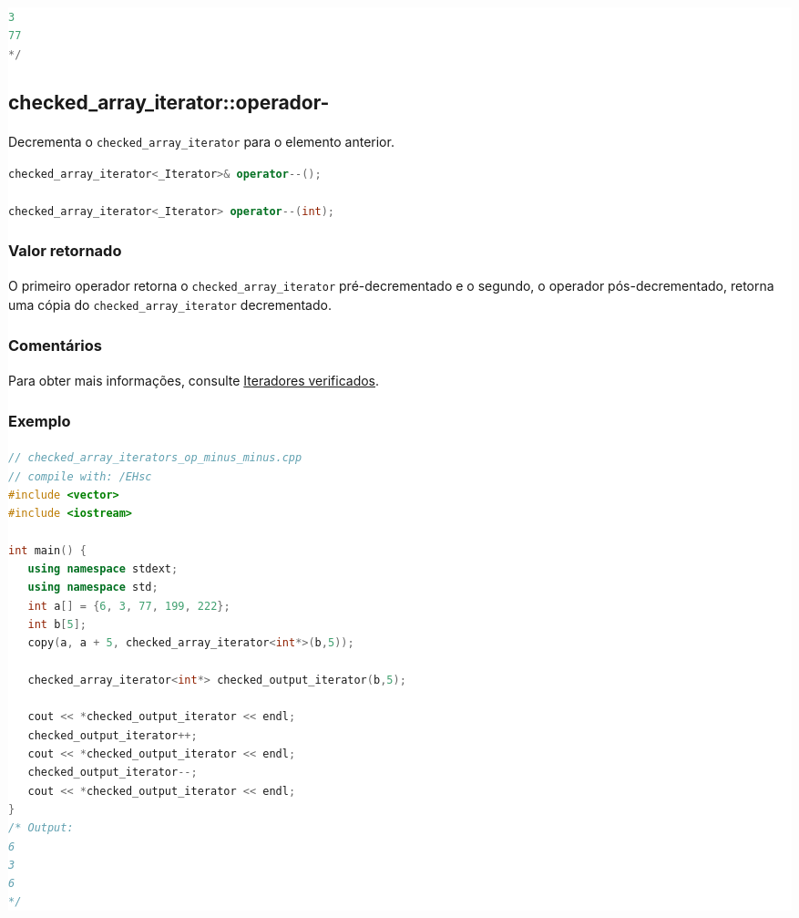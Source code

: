 ```cpp
3
77
*/
```

## <a name="checked_array_iteratoroperator--"></a><a name="operator--"></a>checked_array_iterator::operador-

Decrementa o `checked_array_iterator` para o elemento anterior.

```cpp
checked_array_iterator<_Iterator>& operator--();

checked_array_iterator<_Iterator> operator--(int);
```

### <a name="return-value"></a>Valor retornado

O primeiro operador retorna o `checked_array_iterator` pré-decrementado e o segundo, o operador pós-decrementado, retorna uma cópia do `checked_array_iterator` decrementado.

### <a name="remarks"></a>Comentários

Para obter mais informações, consulte [Iteradores verificados](../standard-library/checked-iterators.md).

### <a name="example"></a>Exemplo

```cpp
// checked_array_iterators_op_minus_minus.cpp
// compile with: /EHsc
#include <vector>
#include <iostream>

int main() {
   using namespace stdext;
   using namespace std;
   int a[] = {6, 3, 77, 199, 222};
   int b[5];
   copy(a, a + 5, checked_array_iterator<int*>(b,5));

   checked_array_iterator<int*> checked_output_iterator(b,5);

   cout << *checked_output_iterator << endl;
   checked_output_iterator++;
   cout << *checked_output_iterator << endl;
   checked_output_iterator--;
   cout << *checked_output_iterator << endl;
}
/* Output:
6
3
6
*/
```
